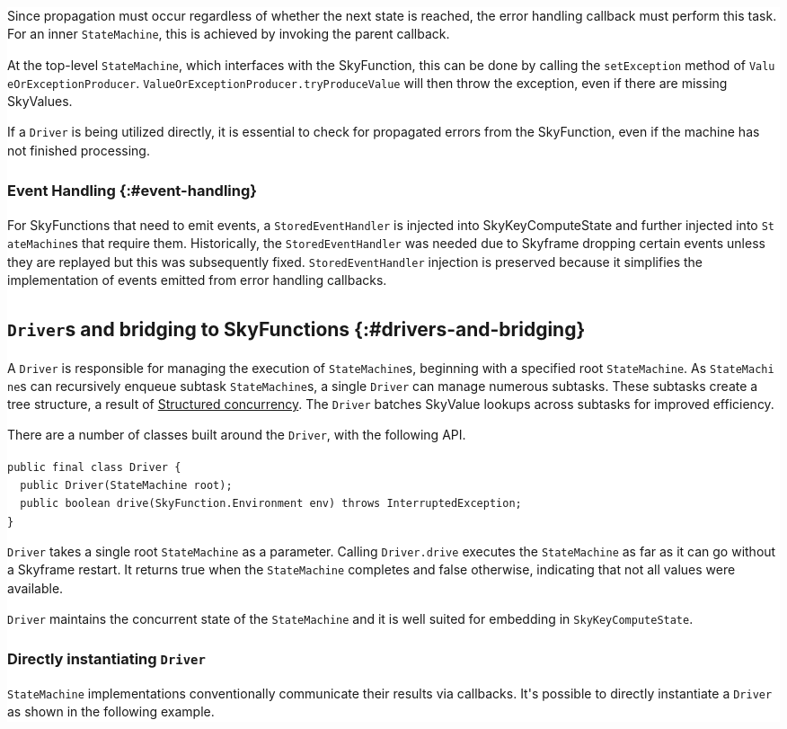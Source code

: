 Since propagation must occur regardless of whether the next state is reached,
the error handling callback must perform this task. For an inner `StateMachine`,
this is achieved by invoking the parent callback.

At the top-level `StateMachine`, which interfaces with the SkyFunction, this can
be done by calling the `setException` method of `ValueOrExceptionProducer`.
`ValueOrExceptionProducer.tryProduceValue` will then throw the exception, even
if there are missing SkyValues.

If a `Driver` is being utilized directly, it is essential to check for
propagated errors from the SkyFunction, even if the machine has not finished
processing.

### Event Handling {:#event-handling}

For SkyFunctions that need to emit events, a `StoredEventHandler` is injected
into SkyKeyComputeState and further injected into `StateMachine`s that require
them. Historically, the `StoredEventHandler` was needed due to Skyframe dropping
certain events unless they are replayed but this was subsequently fixed.
`StoredEventHandler` injection is preserved because it simplifies the
implementation of events emitted from error handling callbacks.

## `Driver`s and bridging to SkyFunctions {:#drivers-and-bridging}

A `Driver` is responsible for managing the execution of `StateMachine`s,
beginning with a specified root `StateMachine`. As `StateMachine`s can
recursively enqueue subtask `StateMachine`s, a single `Driver` can manage
numerous subtasks. These subtasks create a tree structure, a result of
[Structured concurrency](#structured-concurrency). The `Driver` batches SkyValue
lookups across subtasks for improved efficiency.

There are a number of classes built around the `Driver`, with the following API.

```
public final class Driver {
  public Driver(StateMachine root);
  public boolean drive(SkyFunction.Environment env) throws InterruptedException;
}
```

`Driver` takes a single root `StateMachine` as a parameter. Calling
`Driver.drive` executes the `StateMachine` as far as it can go without a
Skyframe restart. It returns true when the `StateMachine` completes and false
otherwise, indicating that not all values were available.

`Driver` maintains the concurrent state of the `StateMachine` and it is well
suited for embedding in `SkyKeyComputeState`.

### Directly instantiating `Driver`

`StateMachine` implementations conventionally communicate their results via
callbacks. It's possible to directly instantiate a `Driver` as shown in the
following example.
